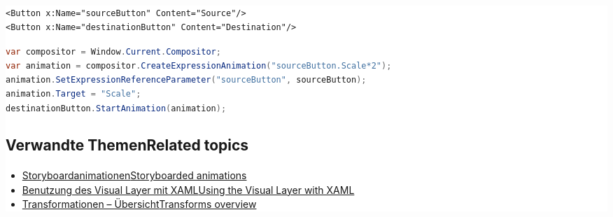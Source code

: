 ```xaml
<Button x:Name="sourceButton" Content="Source"/>
<Button x:Name="destinationButton" Content="Destination"/>
```

```csharp
var compositor = Window.Current.Compositor;
var animation = compositor.CreateExpressionAnimation("sourceButton.Scale*2");
animation.SetExpressionReferenceParameter("sourceButton", sourceButton);
animation.Target = "Scale";
destinationButton.StartAnimation(animation);
```

## <a name="related-topics"></a><span data-ttu-id="d6c97-171">Verwandte Themen</span><span class="sxs-lookup"><span data-stu-id="d6c97-171">Related topics</span></span>

- [<span data-ttu-id="d6c97-172">Storyboardanimationen</span><span class="sxs-lookup"><span data-stu-id="d6c97-172">Storyboarded animations</span></span>](storyboarded-animations.md)
- [<span data-ttu-id="d6c97-173">Benutzung des Visual Layer mit XAML</span><span class="sxs-lookup"><span data-stu-id="d6c97-173">Using the Visual Layer with XAML</span></span>](../../composition/using-the-visual-layer-with-xaml.md)
- [<span data-ttu-id="d6c97-174">Transformationen – Übersicht</span><span class="sxs-lookup"><span data-stu-id="d6c97-174">Transforms overview</span></span>](../layout/transforms.md)